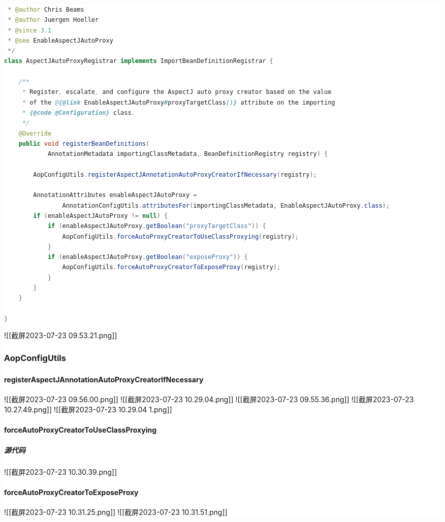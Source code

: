 ```java
 * @author Chris Beams
 * @author Juergen Hoeller
 * @since 3.1
 * @see EnableAspectJAutoProxy
 */
class AspectJAutoProxyRegistrar implements ImportBeanDefinitionRegistrar {

	/**
	 * Register, escalate, and configure the AspectJ auto proxy creator based on the value
	 * of the @{@link EnableAspectJAutoProxy#proxyTargetClass()} attribute on the importing
	 * {@code @Configuration} class.
	 */
	@Override
	public void registerBeanDefinitions(
			AnnotationMetadata importingClassMetadata, BeanDefinitionRegistry registry) {
			
		AopConfigUtils.registerAspectJAnnotationAutoProxyCreatorIfNecessary(registry);

		AnnotationAttributes enableAspectJAutoProxy =
				AnnotationConfigUtils.attributesFor(importingClassMetadata, EnableAspectJAutoProxy.class);
		if (enableAspectJAutoProxy != null) {
			if (enableAspectJAutoProxy.getBoolean("proxyTargetClass")) {
				AopConfigUtils.forceAutoProxyCreatorToUseClassProxying(registry);
			}
			if (enableAspectJAutoProxy.getBoolean("exposeProxy")) {
				AopConfigUtils.forceAutoProxyCreatorToExposeProxy(registry);
			}
		}
	}

}

```
![[截屏2023-07-23 09.53.21.png]]
### AopConfigUtils

#### registerAspectJAnnotationAutoProxyCreatorIfNecessary
![[截屏2023-07-23 09.56.00.png]]
![[截屏2023-07-23 10.29.04.png]]
![[截屏2023-07-23 09.55.36.png]]
![[截屏2023-07-23 10.27.49.png]]
	![[截屏2023-07-23 10.29.04 1.png]]
	
#### forceAutoProxyCreatorToUseClassProxying

##### 源代码
![[截屏2023-07-23 10.30.39.png]]
#### forceAutoProxyCreatorToExposeProxy
![[截屏2023-07-23 10.31.25.png]]
![[截屏2023-07-23 10.31.51.png]]
